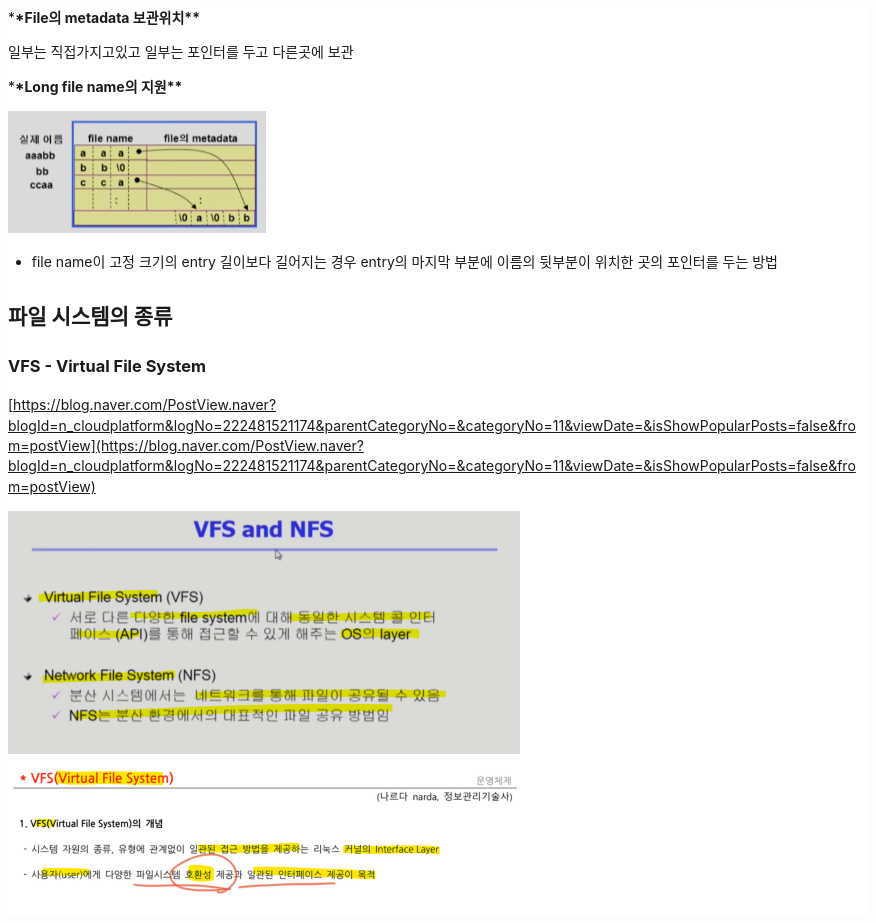 \***\*File의 metadata 보관위치\*\***

일부는 직접가지고있고 일부는 포인터를 두고 다른곳에 보관

\***\*Long file name의 지원\*\***

![Untitled](파일_입출력.assets/Untitled%208.png)

- file name이 고정 크기의 entry 길이보다 길어지는 경우 entry의 마지막 부분에 이름의 뒷부분이 위치한 곳의 포인터를 두는 방법



## 파일 시스템의 종류

### VFS - Virtual File System

[https://blog.naver.com/PostView.naver?blogId=n_cloudplatform&logNo=222481521174&parentCategoryNo=&categoryNo=11&viewDate=&isShowPopularPosts=false&from=postView](https://blog.naver.com/PostView.naver?blogId=n_cloudplatform&logNo=222481521174&parentCategoryNo=&categoryNo=11&viewDate=&isShowPopularPosts=false&from=postView)

<img src="파일_입출력.assets/Untitled%209.png" alt="Untitled" style="zoom:50%;" />

<img src="파일_입출력.assets/Untitled%2010.png" alt="Untitled" style="zoom:50%;" />
